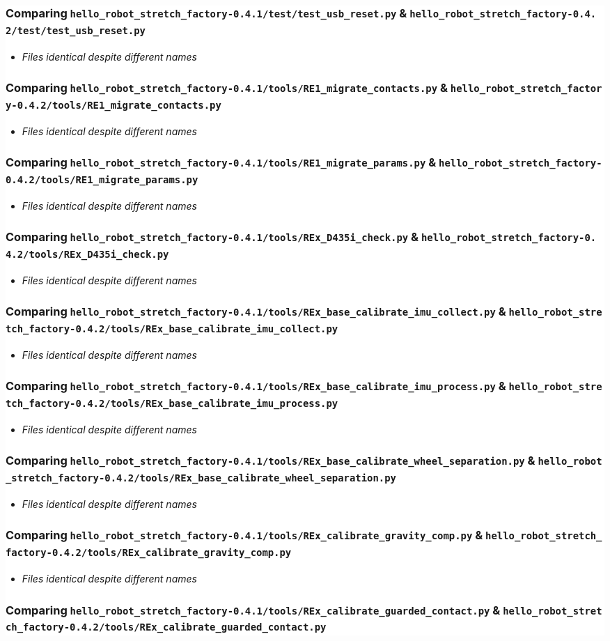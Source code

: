 ### Comparing `hello_robot_stretch_factory-0.4.1/test/test_usb_reset.py` & `hello_robot_stretch_factory-0.4.2/test/test_usb_reset.py`

 * *Files identical despite different names*

### Comparing `hello_robot_stretch_factory-0.4.1/tools/RE1_migrate_contacts.py` & `hello_robot_stretch_factory-0.4.2/tools/RE1_migrate_contacts.py`

 * *Files identical despite different names*

### Comparing `hello_robot_stretch_factory-0.4.1/tools/RE1_migrate_params.py` & `hello_robot_stretch_factory-0.4.2/tools/RE1_migrate_params.py`

 * *Files identical despite different names*

### Comparing `hello_robot_stretch_factory-0.4.1/tools/REx_D435i_check.py` & `hello_robot_stretch_factory-0.4.2/tools/REx_D435i_check.py`

 * *Files identical despite different names*

### Comparing `hello_robot_stretch_factory-0.4.1/tools/REx_base_calibrate_imu_collect.py` & `hello_robot_stretch_factory-0.4.2/tools/REx_base_calibrate_imu_collect.py`

 * *Files identical despite different names*

### Comparing `hello_robot_stretch_factory-0.4.1/tools/REx_base_calibrate_imu_process.py` & `hello_robot_stretch_factory-0.4.2/tools/REx_base_calibrate_imu_process.py`

 * *Files identical despite different names*

### Comparing `hello_robot_stretch_factory-0.4.1/tools/REx_base_calibrate_wheel_separation.py` & `hello_robot_stretch_factory-0.4.2/tools/REx_base_calibrate_wheel_separation.py`

 * *Files identical despite different names*

### Comparing `hello_robot_stretch_factory-0.4.1/tools/REx_calibrate_gravity_comp.py` & `hello_robot_stretch_factory-0.4.2/tools/REx_calibrate_gravity_comp.py`

 * *Files identical despite different names*

### Comparing `hello_robot_stretch_factory-0.4.1/tools/REx_calibrate_guarded_contact.py` & `hello_robot_stretch_factory-0.4.2/tools/REx_calibrate_guarded_contact.py`

